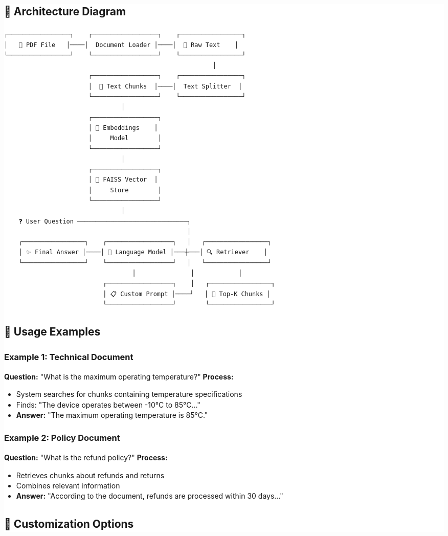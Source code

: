 ## 🎨 Architecture Diagram

```
┌─────────────────┐    ┌──────────────────┐    ┌─────────────────┐
│   📄 PDF File   │────│  Document Loader │────│  📝 Raw Text    │
└─────────────────┘    └──────────────────┘    └─────────────────┘
                                                         │
                       ┌──────────────────┐    ┌─────────────────┐
                       │  🧩 Text Chunks  │────│  Text Splitter  │
                       └──────────────────┘    └─────────────────┘
                                │
                       ┌──────────────────┐    
                       │ 🤖 Embeddings    │    
                       │     Model        │    
                       └──────────────────┘    
                                │
                       ┌──────────────────┐    
                       │ 💾 FAISS Vector  │    
                       │     Store        │    
                       └──────────────────┘    
                                │
    ❓ User Question ──────────────────────────────┐
                                                  │
    ┌─────────────────┐    ┌──────────────────┐   │   ┌─────────────────┐
    │ ✨ Final Answer │────│ 🧠 Language Model │───┼───│ 🔍 Retriever    │
    └─────────────────┘    └──────────────────┘   │   └─────────────────┘
                                   │               │            │
                           ┌──────────────────┐    │   ┌─────────────────┐
                           │ 📋 Custom Prompt │────┘   │ 📄 Top-K Chunks │
                           └──────────────────┘        └─────────────────┘
```

## 🚀 Usage Examples

### Example 1: Technical Document
**Question:** "What is the maximum operating temperature?"
**Process:** 
- System searches for chunks containing temperature specifications
- Finds: "The device operates between -10°C to 85°C..."
- **Answer:** "The maximum operating temperature is 85°C."

### Example 2: Policy Document
**Question:** "What is the refund policy?"
**Process:**
- Retrieves chunks about refunds and returns
- Combines relevant information
- **Answer:** "According to the document, refunds are processed within 30 days..."

## 🔧 Customization Options
